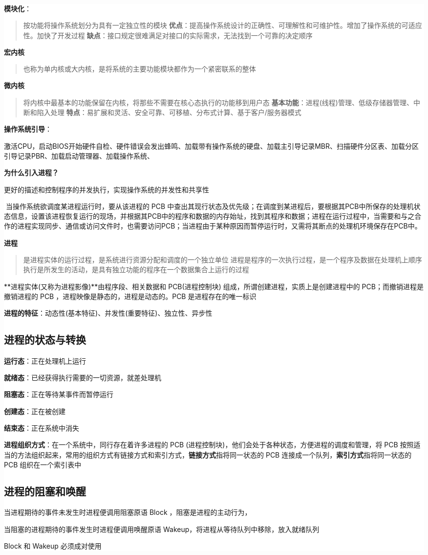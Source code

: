 **模块化**：

> 按功能将操作系统划分为具有一定独立性的模块
> **优点**：提高操作系统设计的正确性、可理解性和可维护性。增加了操作系统的可适应性。加快了开发过程
> **缺点**：接口规定很难满足对接口的实际需求，无法找到一个可靠的决定顺序

**宏内核**

> 也称为单内核或大内核，是将系统的主要功能模块都作为一个紧密联系的整体

**微内核**

> 将内核中最基本的功能保留在内核，将那些不需要在核心态执行的功能移到用户态
> **基本功能**：进程(线程)管理、低级存储器管理、中断和陷入处理
> **特点**：易扩展和灵活、安全可靠、可移植、分布式计算、基于客户/服务器模式

**操作系统引导**：

激活CPU，启动BIOS开始硬件自检、硬件错误会发出蜂鸣、加载带有操作系统的硬盘、加载主引导记录MBR、扫描硬件分区表、加载分区引导记录PBR、加载启动管理器、加载操作系统、



**为什么引入进程？**

更好的描述和控制程序的并发执行，实现操作系统的并发性和共享性

​       当操作系统欲调度某进程运行时，要从该进程的 PCB 中查出其现行状态及优先级；在调度到某进程后，要根据其PCB中所保存的处理机状态信息，设置该进程恢复运行的现场，并根据其PCB中的程序和数据的内存始址，找到其程序和数据；进程在运行过程中，当需要和与之合作的进程实现同步、通信或访问文件时，也需要访问PCB；当进程由于某种原因而暂停运行时，又需将其断点的处理机环境保存在PCB中。

**进程**

> 是进程实体的运行过程，是系统进行资源分配和调度的一个独立单位
> 进程是程序的一次执行过程，是一个程序及数据在处理机上顺序执行是所发生的活动，是具有独立功能的程序在一个数据集合上运行的过程

**进程实体(又称为进程影像)**由程序段、相关数据和 PCB(进程控制块) 组成，所谓创建进程，实质上是创建进程中的 PCB；而撤销进程是撤销进程的 PCB ，进程映像是静态的，进程是动态的。PCB 是进程存在的唯一标识

**进程的特征**：动态性(基本特征)、并发性(重要特征)、独立性、异步性

## 进程的状态与转换

**运行态**：正在处理机上运行

**就绪态**：已经获得执行需要的一切资源，就差处理机

**阻塞态**：正在等待某事件而暂停运行

**创建态**：正在被创建

**结束态**：正在系统中消失

**进程组织方式**：在一个系统中，同行存在着许多进程的 PCB (进程控制块)，他们会处于各种状态，方便进程的调度和管理，将 PCB 按照适当的方法组织起来，常用的组织方式有链接方式和索引方式，**链接方式**指将同一状态的 PCB 连接成一个队列，**索引方式**指将同一状态的 PCB 组织在一个索引表中

## 进程的阻塞和唤醒

当进程期待的事件未发生时进程便调用阻塞原语 Block ，阻塞是进程的主动行为，

当阻塞的进程期待的事件发生时进程便调用唤醒原语 Wakeup，将进程从等待队列中移除，放入就绪队列

Block 和 Wakeup 必须成对使用

